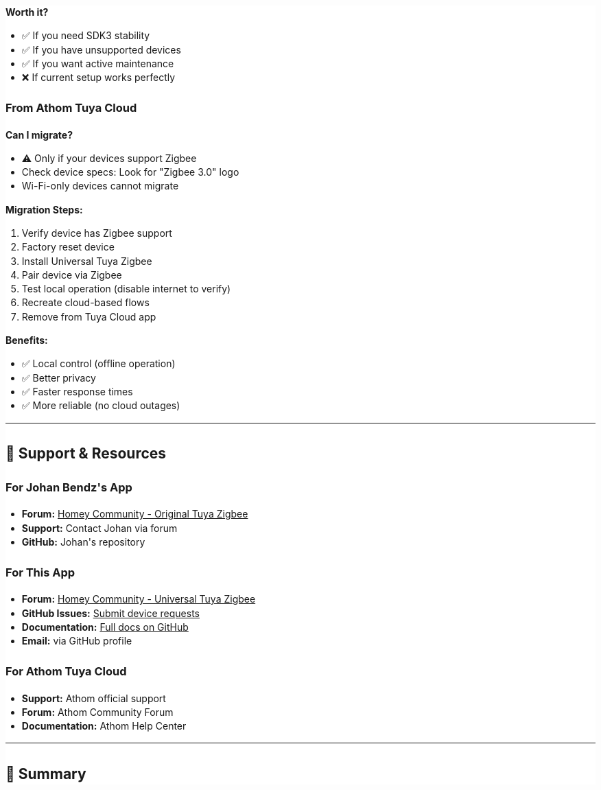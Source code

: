 **Worth it?**
- ✅ If you need SDK3 stability
- ✅ If you have unsupported devices
- ✅ If you want active maintenance
- ❌ If current setup works perfectly

### From Athom Tuya Cloud
**Can I migrate?**
- ⚠️ Only if your devices support Zigbee
- Check device specs: Look for "Zigbee 3.0" logo
- Wi-Fi-only devices cannot migrate

**Migration Steps:**
1. Verify device has Zigbee support
2. Factory reset device
3. Install Universal Tuya Zigbee
4. Pair device via Zigbee
5. Test local operation (disable internet to verify)
6. Recreate cloud-based flows
7. Remove from Tuya Cloud app

**Benefits:**
- ✅ Local control (offline operation)
- ✅ Better privacy
- ✅ Faster response times
- ✅ More reliable (no cloud outages)

---

## 📖 Support & Resources

### For Johan Bendz's App
- **Forum:** [Homey Community - Original Tuya Zigbee](https://community.homey.app/t/app-tuya-zigbee/46822)
- **Support:** Contact Johan via forum
- **GitHub:** Johan's repository

### For This App
- **Forum:** [Homey Community - Universal Tuya Zigbee](https://community.homey.app/)
- **GitHub Issues:** [Submit device requests](https://github.com/dlnraja/com.tuya.zigbee/issues)
- **Documentation:** [Full docs on GitHub](https://github.com/dlnraja/com.tuya.zigbee)
- **Email:** via GitHub profile

### For Athom Tuya Cloud
- **Support:** Athom official support
- **Forum:** Athom Community Forum
- **Documentation:** Athom Help Center

---

## 🎯 Summary
